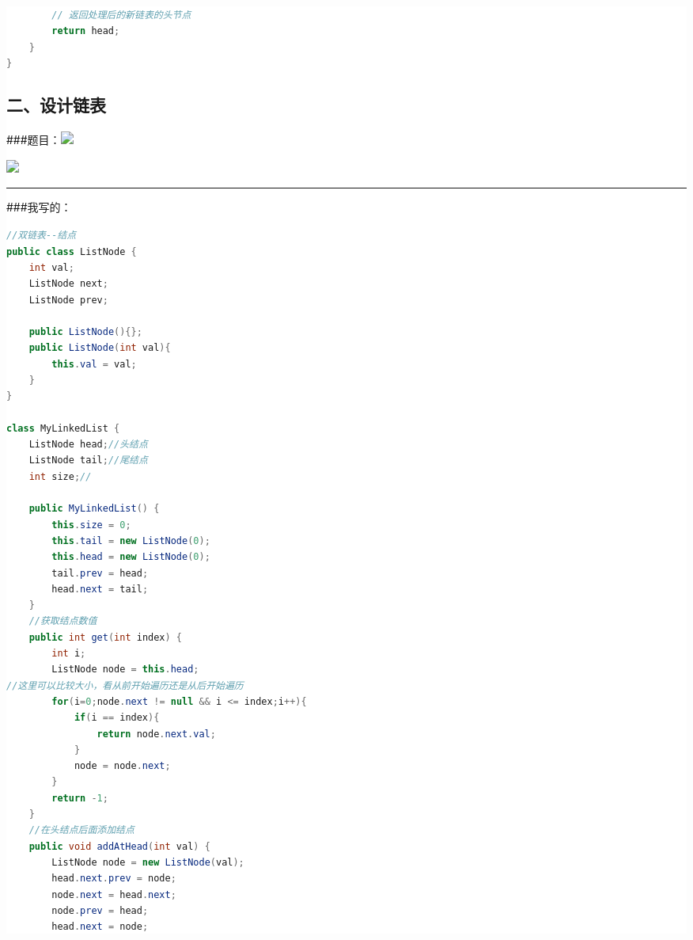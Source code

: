 ```java
        // 返回处理后的新链表的头节点
        return head;
    }
}
```





## 二、设计链表

###题目：![](https://pic-1317004580.cos.ap-guangzhou.myqcloud.com/%E6%96%B0%E6%95%B0%E6%8D%AE%E7%BB%93%E6%9E%84/%E9%93%BE%E8%A1%A8/2.png)

![](https://pic-1317004580.cos.ap-guangzhou.myqcloud.com/%E6%96%B0%E6%95%B0%E6%8D%AE%E7%BB%93%E6%9E%84/%E9%93%BE%E8%A1%A8/3.png)

------

###我写的：

```java
//双链表--结点
public class ListNode {
    int val;
    ListNode next;
    ListNode prev;

    public ListNode(){};
    public ListNode(int val){
        this.val = val;
    }
}

class MyLinkedList {
    ListNode head;//头结点
    ListNode tail;//尾结点
    int size;//

    public MyLinkedList() {
        this.size = 0;
        this.tail = new ListNode(0);
        this.head = new ListNode(0);
        tail.prev = head;
        head.next = tail;
    }
    //获取结点数值
    public int get(int index) {
        int i;
        ListNode node = this.head;
//这里可以比较大小，看从前开始遍历还是从后开始遍历
        for(i=0;node.next != null && i <= index;i++){
            if(i == index){
                return node.next.val;
            }
            node = node.next;
        }
        return -1;
    }
    //在头结点后面添加结点
    public void addAtHead(int val) {
        ListNode node = new ListNode(val);
        head.next.prev = node;
        node.next = head.next;
        node.prev = head;
        head.next = node;
```